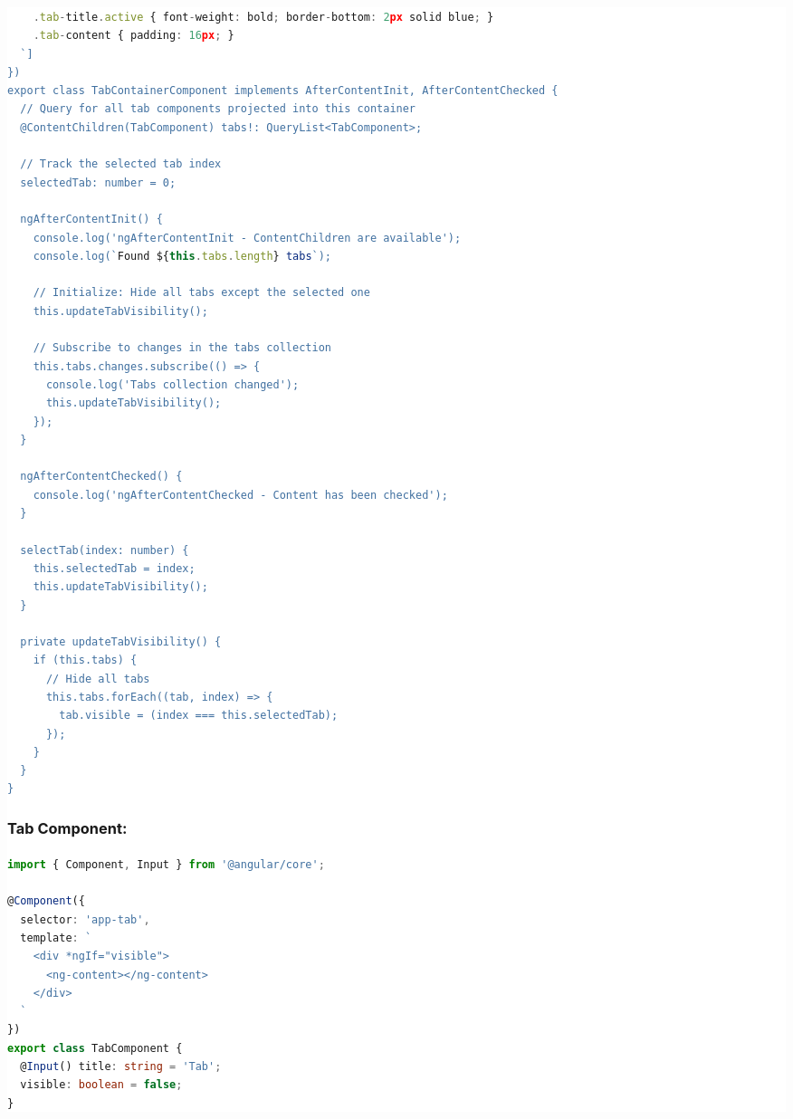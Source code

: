 ```typescript
    .tab-title.active { font-weight: bold; border-bottom: 2px solid blue; }
    .tab-content { padding: 16px; }
  `]
})
export class TabContainerComponent implements AfterContentInit, AfterContentChecked {
  // Query for all tab components projected into this container
  @ContentChildren(TabComponent) tabs!: QueryList<TabComponent>;
  
  // Track the selected tab index
  selectedTab: number = 0;
  
  ngAfterContentInit() {
    console.log('ngAfterContentInit - ContentChildren are available');
    console.log(`Found ${this.tabs.length} tabs`);
    
    // Initialize: Hide all tabs except the selected one
    this.updateTabVisibility();
    
    // Subscribe to changes in the tabs collection
    this.tabs.changes.subscribe(() => {
      console.log('Tabs collection changed');
      this.updateTabVisibility();
    });
  }
  
  ngAfterContentChecked() {
    console.log('ngAfterContentChecked - Content has been checked');
  }
  
  selectTab(index: number) {
    this.selectedTab = index;
    this.updateTabVisibility();
  }
  
  private updateTabVisibility() {
    if (this.tabs) {
      // Hide all tabs
      this.tabs.forEach((tab, index) => {
        tab.visible = (index === this.selectedTab);
      });
    }
  }
}
```

### Tab Component:

```typescript
import { Component, Input } from '@angular/core';

@Component({
  selector: 'app-tab',
  template: `
    <div *ngIf="visible">
      <ng-content></ng-content>
    </div>
  `
})
export class TabComponent {
  @Input() title: string = 'Tab';
  visible: boolean = false;
}
```
